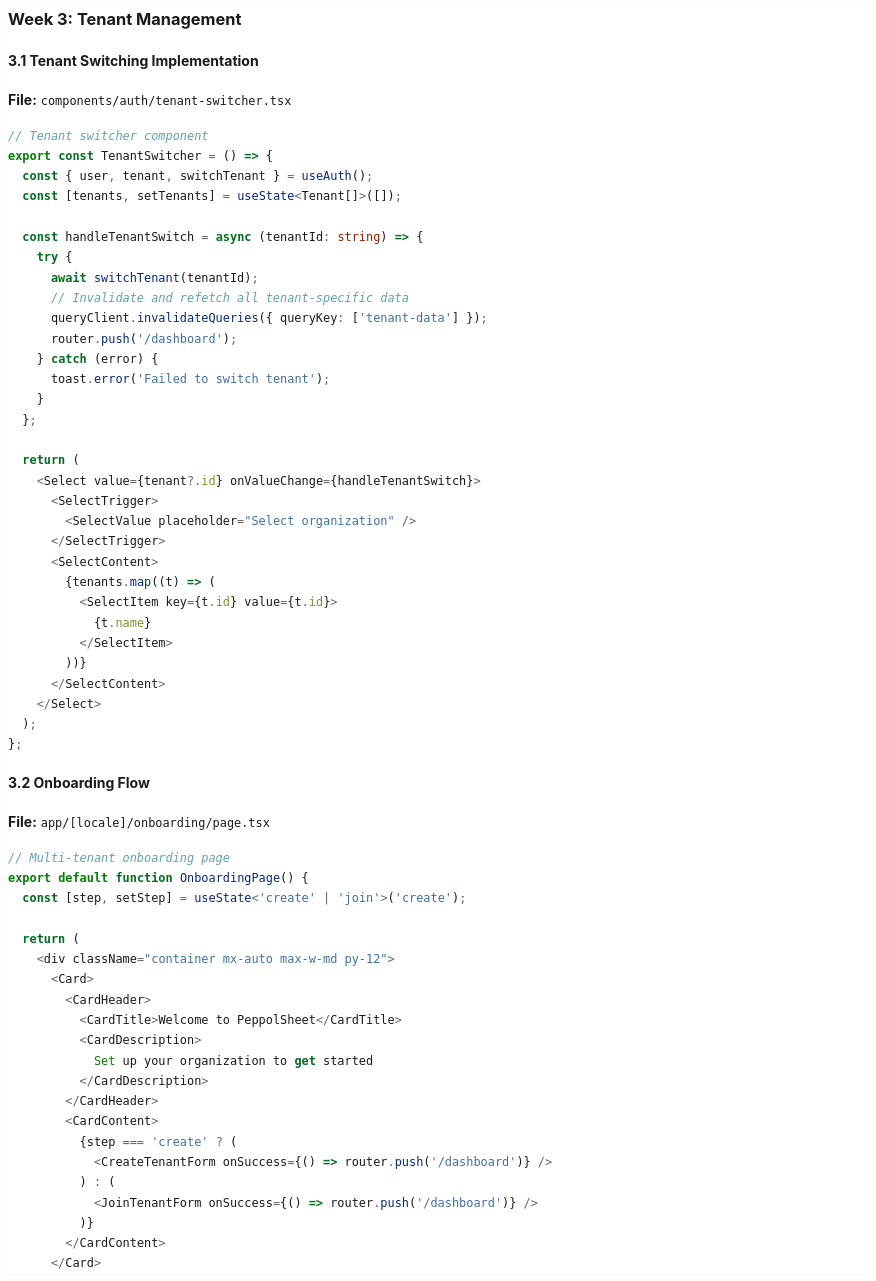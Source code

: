 ### Week 3: Tenant Management

#### 3.1 Tenant Switching Implementation
**File:** `components/auth/tenant-switcher.tsx`

```typescript
// Tenant switcher component
export const TenantSwitcher = () => {
  const { user, tenant, switchTenant } = useAuth();
  const [tenants, setTenants] = useState<Tenant[]>([]);

  const handleTenantSwitch = async (tenantId: string) => {
    try {
      await switchTenant(tenantId);
      // Invalidate and refetch all tenant-specific data
      queryClient.invalidateQueries({ queryKey: ['tenant-data'] });
      router.push('/dashboard');
    } catch (error) {
      toast.error('Failed to switch tenant');
    }
  };

  return (
    <Select value={tenant?.id} onValueChange={handleTenantSwitch}>
      <SelectTrigger>
        <SelectValue placeholder="Select organization" />
      </SelectTrigger>
      <SelectContent>
        {tenants.map((t) => (
          <SelectItem key={t.id} value={t.id}>
            {t.name}
          </SelectItem>
        ))}
      </SelectContent>
    </Select>
  );
};
```

#### 3.2 Onboarding Flow
**File:** `app/[locale]/onboarding/page.tsx`

```typescript
// Multi-tenant onboarding page
export default function OnboardingPage() {
  const [step, setStep] = useState<'create' | 'join'>('create');
  
  return (
    <div className="container mx-auto max-w-md py-12">
      <Card>
        <CardHeader>
          <CardTitle>Welcome to PeppolSheet</CardTitle>
          <CardDescription>
            Set up your organization to get started
          </CardDescription>
        </CardHeader>
        <CardContent>
          {step === 'create' ? (
            <CreateTenantForm onSuccess={() => router.push('/dashboard')} />
          ) : (
            <JoinTenantForm onSuccess={() => router.push('/dashboard')} />
          )}
        </CardContent>
      </Card>
```